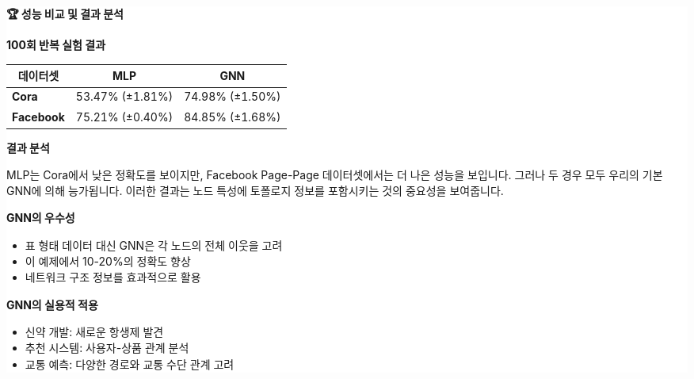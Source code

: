 ```
```

#### 🏆 성능 비교 및 결과 분석

**100회 반복 실험 결과**

| 데이터셋 | MLP | GNN |
|----------|-----|-----|
| **Cora** | 53.47% (±1.81%) | 74.98% (±1.50%) |
| **Facebook** | 75.21% (±0.40%) | 84.85% (±1.68%) |

**결과 분석**

MLP는 Cora에서 낮은 정확도를 보이지만, Facebook Page-Page 데이터셋에서는 더 나은 성능을 보입니다. 그러나 두 경우 모두 우리의 기본 GNN에 의해 능가됩니다. 이러한 결과는 노드 특성에 토폴로지 정보를 포함시키는 것의 중요성을 보여줍니다.

**GNN의 우수성**
- 표 형태 데이터 대신 GNN은 각 노드의 전체 이웃을 고려
- 이 예제에서 10-20%의 정확도 향상
- 네트워크 구조 정보를 효과적으로 활용

**GNN의 실용적 적용**
- 신약 개발: 새로운 항생제 발견
- 추천 시스템: 사용자-상품 관계 분석
- 교통 예측: 다양한 경로와 교통 수단 관계 고려
